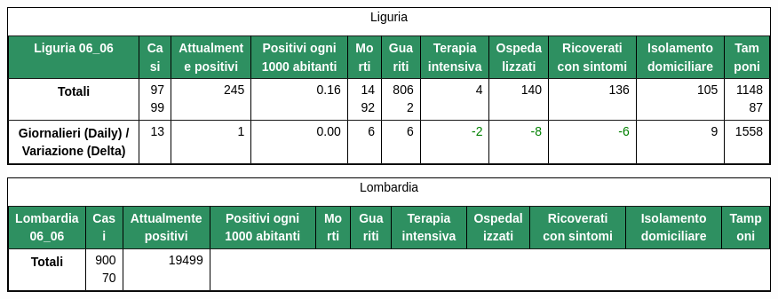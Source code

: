 <table style=" color:black; font-size:12; font-family:arial; text-align:center; " cellpadding="2.5" cellspacing="0" border="1" bordercolor="black" bgcolor="#FFFFFF">
			<caption>Liguria</caption>
			<tr style="color:#FFFFFF;background:#2E9061">
				<th>Liguria 06_06</th>
				<th>Casi</th>
				<th>Attualmente positivi</th>
				<th>Positivi ogni 1000 abitanti</th>
				<th>Morti</th>
				<th>Guariti</th>
				<th>Terapia intensiva</th>
				<th>Ospedalizzati</th>
				<th>Ricoverati con sintomi</th>
				<th>Isolamento domiciliare</th>
				<th>Tamponi</th>
			</tr>
			<tr>
				<th>Totali</th>
				<td align="right"> 9799</td>
				<td align="right"> 245</td>
				<td align="right"> 0.16</td>
				<td align="right"> 1492</td>
				<td align="right"> 8062</td>
				<td align="right"> 4</td>
				<td align="right"> 140</td>
				<td align="right"> 136</td>
				<td align="right"> 105</td>
				<td align="right"> 114887</td>
			</tr>
			<tr>
				<th>Giornalieri (Daily) / Variazione (Delta)</th>
				<td align="right"> 13</td>
				<td align="right"> 1</td>
				<td align="right"> 0.00</td>
				<td align="right"> 6</td>
				<td align="right"> 6</td>
				<td align="right" style=" color:green; "> -2</td>
				<td align="right" style=" color:green; "> -8</td>
				<td align="right" style=" color:green; "> -6</td>
				<td align="right"> 9</td>
				<td align="right"> 1558</td>
			</tr>
</table>

<table style=" color:black; font-size:12; font-family:arial; text-align:center; " cellpadding="2.5" cellspacing="0" border="1" bordercolor="black" bgcolor="#FFFFFF">
			<caption>Lombardia</caption>
			<tr style="color:#FFFFFF;background:#2E9061">
				<th>Lombardia 06_06</th>
				<th>Casi</th>
				<th>Attualmente positivi</th>
				<th>Positivi ogni 1000 abitanti</th>
				<th>Morti</th>
				<th>Guariti</th>
				<th>Terapia intensiva</th>
				<th>Ospedalizzati</th>
				<th>Ricoverati con sintomi</th>
				<th>Isolamento domiciliare</th>
				<th>Tamponi</th>
			</tr>
			<tr>
				<th>Totali</th>
				<td align="right"> 90070</td>
				<td align="right"> 19499</td>